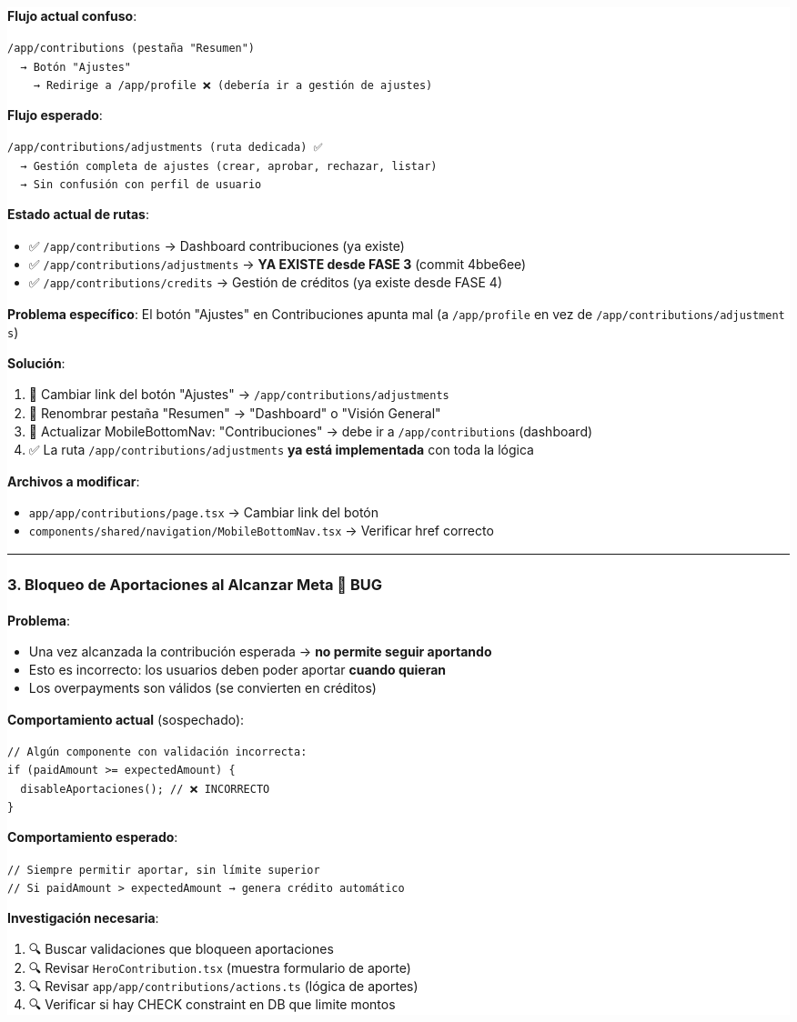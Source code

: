 **Flujo actual confuso**:
```
/app/contributions (pestaña "Resumen") 
  → Botón "Ajustes" 
    → Redirige a /app/profile ❌ (debería ir a gestión de ajustes)
```

**Flujo esperado**:
```
/app/contributions/adjustments (ruta dedicada) ✅
  → Gestión completa de ajustes (crear, aprobar, rechazar, listar)
  → Sin confusión con perfil de usuario
```

**Estado actual de rutas**:
- ✅ `/app/contributions` → Dashboard contribuciones (ya existe)
- ✅ `/app/contributions/adjustments` → **YA EXISTE desde FASE 3** (commit 4bbe6ee)
- ✅ `/app/contributions/credits` → Gestión de créditos (ya existe desde FASE 4)

**Problema específico**: El botón "Ajustes" en Contribuciones apunta mal (a `/app/profile` en vez de `/app/contributions/adjustments`)

**Solución**:
1. 🔧 Cambiar link del botón "Ajustes" → `/app/contributions/adjustments`
2. 🔧 Renombrar pestaña "Resumen" → "Dashboard" o "Visión General"
3. 🔧 Actualizar MobileBottomNav: "Contribuciones" → debe ir a `/app/contributions` (dashboard)
4. ✅ La ruta `/app/contributions/adjustments` **ya está implementada** con toda la lógica

**Archivos a modificar**:
- `app/app/contributions/page.tsx` → Cambiar link del botón
- `components/shared/navigation/MobileBottomNav.tsx` → Verificar href correcto

---

### **3. Bloqueo de Aportaciones al Alcanzar Meta** 🐛 BUG

**Problema**:
- Una vez alcanzada la contribución esperada → **no permite seguir aportando**
- Esto es incorrecto: los usuarios deben poder aportar **cuando quieran**
- Los overpayments son válidos (se convierten en créditos)

**Comportamiento actual** (sospechado):
```tsx
// Algún componente con validación incorrecta:
if (paidAmount >= expectedAmount) {
  disableAportaciones(); // ❌ INCORRECTO
}
```

**Comportamiento esperado**:
```tsx
// Siempre permitir aportar, sin límite superior
// Si paidAmount > expectedAmount → genera crédito automático
```

**Investigación necesaria**:
1. 🔍 Buscar validaciones que bloqueen aportaciones
2. 🔍 Revisar `HeroContribution.tsx` (muestra formulario de aporte)
3. 🔍 Revisar `app/app/contributions/actions.ts` (lógica de aportes)
4. 🔍 Verificar si hay CHECK constraint en DB que limite montos
